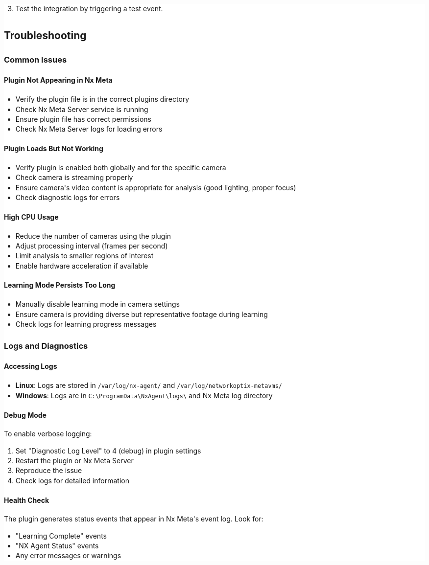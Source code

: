 3. Test the integration by triggering a test event.

## Troubleshooting

### Common Issues

#### Plugin Not Appearing in Nx Meta

- Verify the plugin file is in the correct plugins directory
- Check Nx Meta Server service is running
- Ensure plugin file has correct permissions
- Check Nx Meta Server logs for loading errors

#### Plugin Loads But Not Working

- Verify plugin is enabled both globally and for the specific camera
- Check camera is streaming properly
- Ensure camera's video content is appropriate for analysis (good lighting, proper focus)
- Check diagnostic logs for errors

#### High CPU Usage

- Reduce the number of cameras using the plugin
- Adjust processing interval (frames per second)
- Limit analysis to smaller regions of interest
- Enable hardware acceleration if available

#### Learning Mode Persists Too Long

- Manually disable learning mode in camera settings
- Ensure camera is providing diverse but representative footage during learning
- Check logs for learning progress messages

### Logs and Diagnostics

#### Accessing Logs

- **Linux**: Logs are stored in `/var/log/nx-agent/` and `/var/log/networkoptix-metavms/`
- **Windows**: Logs are in `C:\ProgramData\NxAgent\logs\` and Nx Meta log directory

#### Debug Mode

To enable verbose logging:

1. Set "Diagnostic Log Level" to 4 (debug) in plugin settings
2. Restart the plugin or Nx Meta Server
3. Reproduce the issue
4. Check logs for detailed information

#### Health Check

The plugin generates status events that appear in Nx Meta's event log. Look for:
- "Learning Complete" events
- "NX Agent Status" events
- Any error messages or warnings
